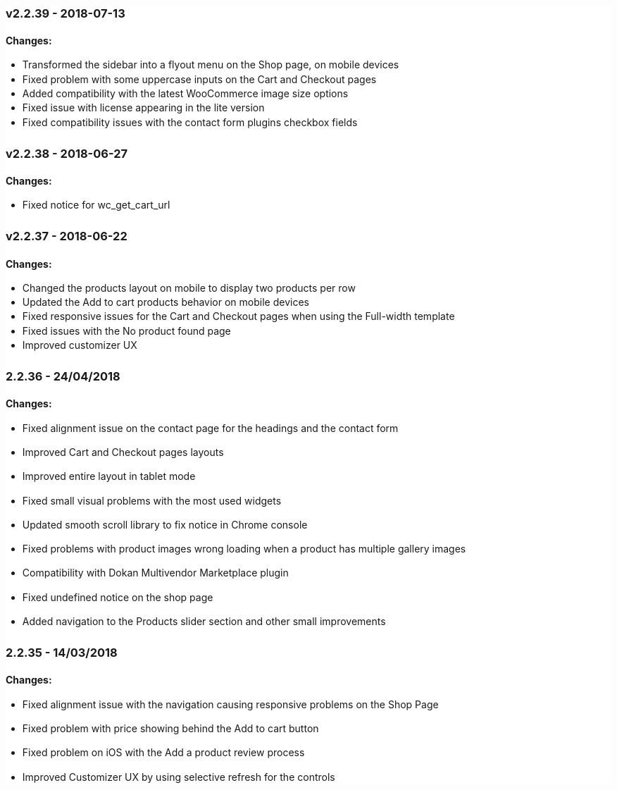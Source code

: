 
 ### v2.2.39 - 2018-07-13 
 **Changes:** 
 * Transformed the sidebar into a flyout menu on the Shop page, on mobile devices
* Fixed problem with some uppercase inputs on the Cart and Checkout pages
* Added compatibility with the latest WooCommerce image size options
* Fixed issue with license appearing in the lite version
* Fixed compatibility issues with the contact form plugins checkbox fields
 
 ### v2.2.38 - 2018-06-27 
 **Changes:** 
 * Fixed notice for wc_get_cart_url
 
 ### v2.2.37 - 2018-06-22 
 **Changes:** 
 * Changed the products layout on mobile to display two products per row
* Updated the Add to cart products behavior on mobile devices
* Fixed responsive issues for the Cart and Checkout pages when using the Full-width template
* Fixed issues with the No product found page
* Improved customizer UX
 

### 2.2.36 - 24/04/2018

**Changes:** 

- Fixed alignment issue on the contact page for the headings and the contact form

- Improved Cart and Checkout pages layouts

- Improved entire layout in tablet mode

- Fixed small visual problems with the most used widgets

- Updated smooth scroll library to fix notice in Chrome console

- Fixed problems with product images wrong loading when a product has multiple gallery images

- Compatibility with Dokan Multivendor Marketplace plugin

- Fixed undefined notice on the shop page

- Added navigation to the Products slider section and other small improvements


### 2.2.35 - 14/03/2018

**Changes:** 

- Fixed alignment issue with the navigation causing responsive problems on the Shop Page

- Fixed problem with price showing behind the Add to cart button

- Fixed problem on iOS with the Add a product review process

- Improved Customizer UX by using selective refresh for the controls

